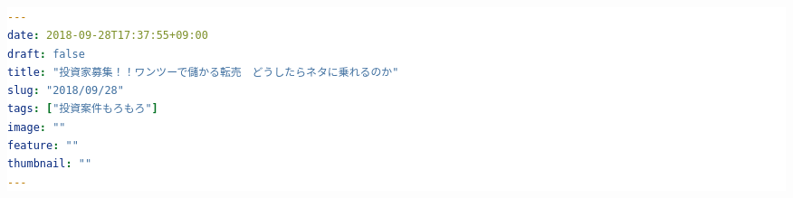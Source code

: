 ```yaml
---
date: 2018-09-28T17:37:55+09:00
draft: false
title: "投資家募集！！ワンツーで儲かる転売　どうしたらネタに乗れるのか"
slug: "2018/09/28"
tags: ["投資案件もろもろ"]
image: ""
feature: ""
thumbnail: ""
---
```
